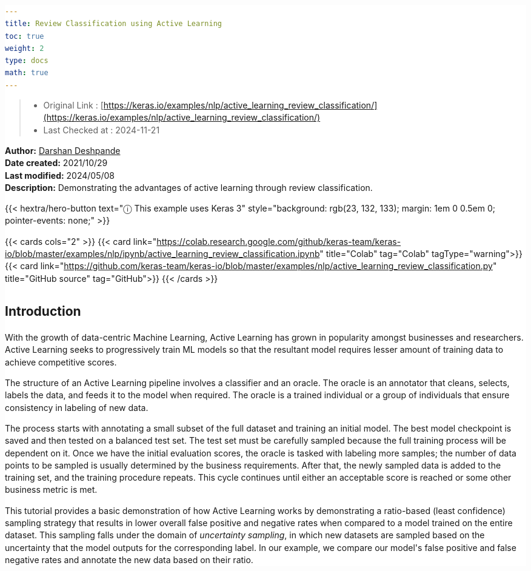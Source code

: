 ```yaml
---
title: Review Classification using Active Learning
toc: true
weight: 2
type: docs
math: true
---
```


> - Original Link : [https://keras.io/examples/nlp/active_learning_review_classification/](https://keras.io/examples/nlp/active_learning_review_classification/)
> - Last Checked at : 2024-11-21

**Author:** [Darshan Deshpande](https://twitter.com/getdarshan)  
**Date created:** 2021/10/29  
**Last modified:** 2024/05/08  
**Description:** Demonstrating the advantages of active learning through review classification.

{{< hextra/hero-button
    text="ⓘ This example uses Keras 3"
    style="background: rgb(23, 132, 133); margin: 1em 0 0.5em 0; pointer-events: none;" >}}

{{< cards cols="2" >}}
{{< card link="https://colab.research.google.com/github/keras-team/keras-io/blob/master/examples/nlp/ipynb/active_learning_review_classification.ipynb" title="Colab" tag="Colab" tagType="warning">}}
{{< card link="https://github.com/keras-team/keras-io/blob/master/examples/nlp/active_learning_review_classification.py" title="GitHub source" tag="GitHub">}}
{{< /cards >}}

## Introduction

With the growth of data-centric Machine Learning, Active Learning has grown in popularity amongst businesses and researchers. Active Learning seeks to progressively train ML models so that the resultant model requires lesser amount of training data to achieve competitive scores.

The structure of an Active Learning pipeline involves a classifier and an oracle. The oracle is an annotator that cleans, selects, labels the data, and feeds it to the model when required. The oracle is a trained individual or a group of individuals that ensure consistency in labeling of new data.

The process starts with annotating a small subset of the full dataset and training an initial model. The best model checkpoint is saved and then tested on a balanced test set. The test set must be carefully sampled because the full training process will be dependent on it. Once we have the initial evaluation scores, the oracle is tasked with labeling more samples; the number of data points to be sampled is usually determined by the business requirements. After that, the newly sampled data is added to the training set, and the training procedure repeats. This cycle continues until either an acceptable score is reached or some other business metric is met.

This tutorial provides a basic demonstration of how Active Learning works by demonstrating a ratio-based (least confidence) sampling strategy that results in lower overall false positive and negative rates when compared to a model trained on the entire dataset. This sampling falls under the domain of _uncertainty sampling_, in which new datasets are sampled based on the uncertainty that the model outputs for the corresponding label. In our example, we compare our model's false positive and false negative rates and annotate the new data based on their ratio.
